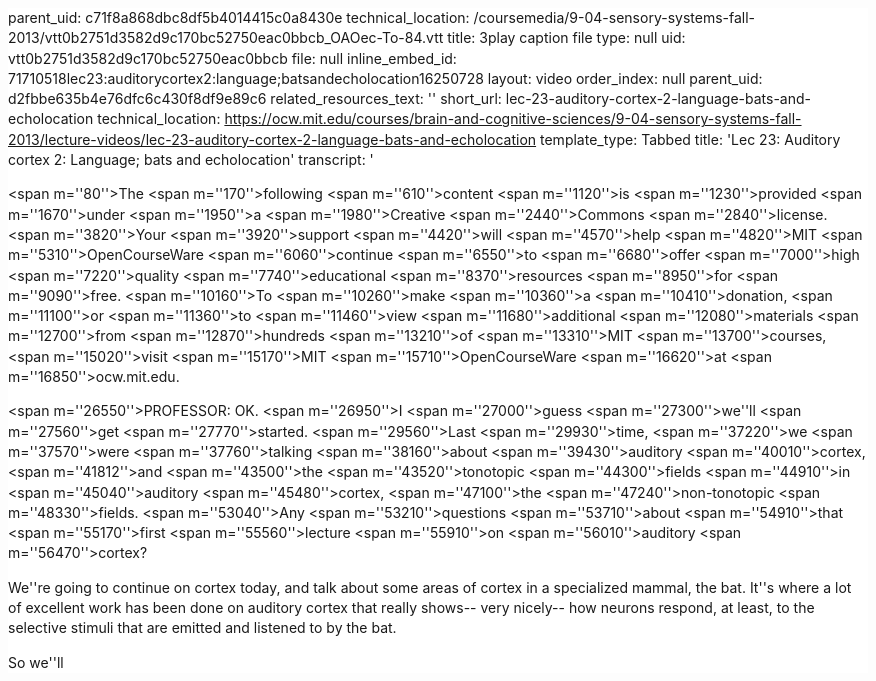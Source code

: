   parent_uid: c71f8a868dbc8df5b4014415c0a8430e
  technical_location: /coursemedia/9-04-sensory-systems-fall-2013/vtt0b2751d3582d9c170bc52750eac0bbcb_OAOec-To-84.vtt
  title: 3play caption file
  type: null
  uid: vtt0b2751d3582d9c170bc52750eac0bbcb
file: null
inline_embed_id: 71710518lec23:auditorycortex2:language;batsandecholocation16250728
layout: video
order_index: null
parent_uid: d2fbbe635b4e76dfc6c430f8df9e89c6
related_resources_text: ''
short_url: lec-23-auditory-cortex-2-language-bats-and-echolocation
technical_location: https://ocw.mit.edu/courses/brain-and-cognitive-sciences/9-04-sensory-systems-fall-2013/lecture-videos/lec-23-auditory-cortex-2-language-bats-and-echolocation
template_type: Tabbed
title: 'Lec 23: Auditory cortex 2: Language; bats and echolocation'
transcript: '<p><span m=''80''>The</span> <span m=''170''>following</span> <span m=''610''>content</span>
  <span m=''1120''>is</span> <span m=''1230''>provided</span> <span m=''1670''>under</span>
  <span m=''1950''>a</span> <span m=''1980''>Creative</span> <span m=''2440''>Commons</span>
  <span m=''2840''>license.</span> <span m=''3820''>Your</span> <span m=''3920''>support</span>
  <span m=''4420''>will</span> <span m=''4570''>help</span> <span m=''4820''>MIT</span>
  <span m=''5310''>OpenCourseWare</span> <span m=''6060''>continue</span> <span m=''6550''>to</span>
  <span m=''6680''>offer</span> <span m=''7000''>high</span> <span m=''7220''>quality</span>
  <span m=''7740''>educational</span> <span m=''8370''>resources</span> <span m=''8950''>for</span>
  <span m=''9090''>free.</span> <span m=''10160''>To</span> <span m=''10260''>make</span>
  <span m=''10360''>a</span> <span m=''10410''>donation,</span> <span m=''11100''>or</span>
  <span m=''11360''>to</span> <span m=''11460''>view</span> <span m=''11680''>additional</span>
  <span m=''12080''>materials</span> <span m=''12700''>from</span> <span m=''12870''>hundreds</span>
  <span m=''13210''>of</span> <span m=''13310''>MIT</span> <span m=''13700''>courses,</span>
  <span m=''15020''>visit</span> <span m=''15170''>MIT</span> <span m=''15710''>OpenCourseWare</span>
  <span m=''16620''>at</span> <span m=''16850''>ocw.mit.edu.</span> </p><p></p><p><span
  m=''26550''>PROFESSOR: OK.</span> <span m=''26950''>I</span> <span m=''27000''>guess</span>
  <span m=''27300''>we''ll</span> <span m=''27560''>get</span> <span m=''27770''>started.</span>
  <span m=''29560''>Last</span> <span m=''29930''>time,</span> <span m=''37220''>we</span>
  <span m=''37570''>were</span> <span m=''37760''>talking</span> <span m=''38160''>about</span>
  <span m=''39430''>auditory</span> <span m=''40010''>cortex,</span> <span m=''41812''>and</span>
  <span m=''43500''>the</span> <span m=''43520''>tonotopic</span> <span m=''44300''>fields</span>
  <span m=''44910''>in</span> <span m=''45040''>auditory</span> <span m=''45480''>cortex,</span>
  <span m=''47100''>the</span> <span m=''47240''>non-tonotopic</span> <span m=''48330''>fields.</span>
  <span m=''53040''>Any</span> <span m=''53210''>questions</span> <span m=''53710''>about</span>
  <span m=''54910''>that</span> <span m=''55170''>first</span> <span m=''55560''>lecture</span>
  <span m=''55910''>on</span> <span m=''56010''>auditory</span> <span m=''56470''>cortex?</span>
  </p><p><span m=''56930''>We''re</span> <span m=''57070''>going</span> <span m=''57220''>to</span>
  <span m=''57300''>continue</span> <span m=''57880''>on</span> <span m=''58100''>cortex</span>
  <span m=''59700''>today,</span> <span m=''61100''>and</span> <span m=''61450''>talk</span>
  <span m=''61740''>about</span> <span m=''62250''>some</span> <span m=''64160''>areas</span>
  <span m=''64580''>of</span> <span m=''64720''>cortex</span> <span m=''65370''>in</span>
  <span m=''65600''>a</span> <span m=''65680''>specialized</span> <span m=''66500''>mammal,</span>
  <span m=''67110''>the</span> <span m=''67220''>bat.</span> <span m=''69020''>It''s
  where</span> <span m=''69370''>a</span> <span m=''69420''>lot</span> <span m=''69630''>of</span>
  <span m=''69750''>excellent</span> <span m=''70190''>work</span> <span m=''70440''>has</span>
  <span m=''70590''>been</span> <span m=''71270''>done</span> <span m=''71560''>on</span>
  <span m=''71750''>auditory</span> <span m=''72230''>cortex</span> <span m=''72760''>that</span>
  <span m=''72920''>really</span> <span m=''73190''>shows--</span> <span m=''74400''>very</span>
  <span m=''74600''>nicely--</span> <span m=''75060''>how</span> <span m=''75200''>neurons</span>
  <span m=''75750''>respond,</span> <span m=''76500''>at </span> <span m=''76690''>least,</span>
  <span m=''77930''>to</span> <span m=''78270''>the</span> <span m=''78420''>selective</span>
  <span m=''79180''>stimuli</span> <span m=''79880''>that</span> <span m=''80155''>are</span>
  <span m=''81160''>emitted</span> <span m=''81630''>and</span> <span m=''81770''>listened</span>
  <span m=''82200''>to</span> <span m=''82510''>by</span> <span m=''82740''>the</span>
  <span m=''82870''>bat.</span> </p><p><span m=''83750''>So</span> <span m=''84280''>we''ll</span>